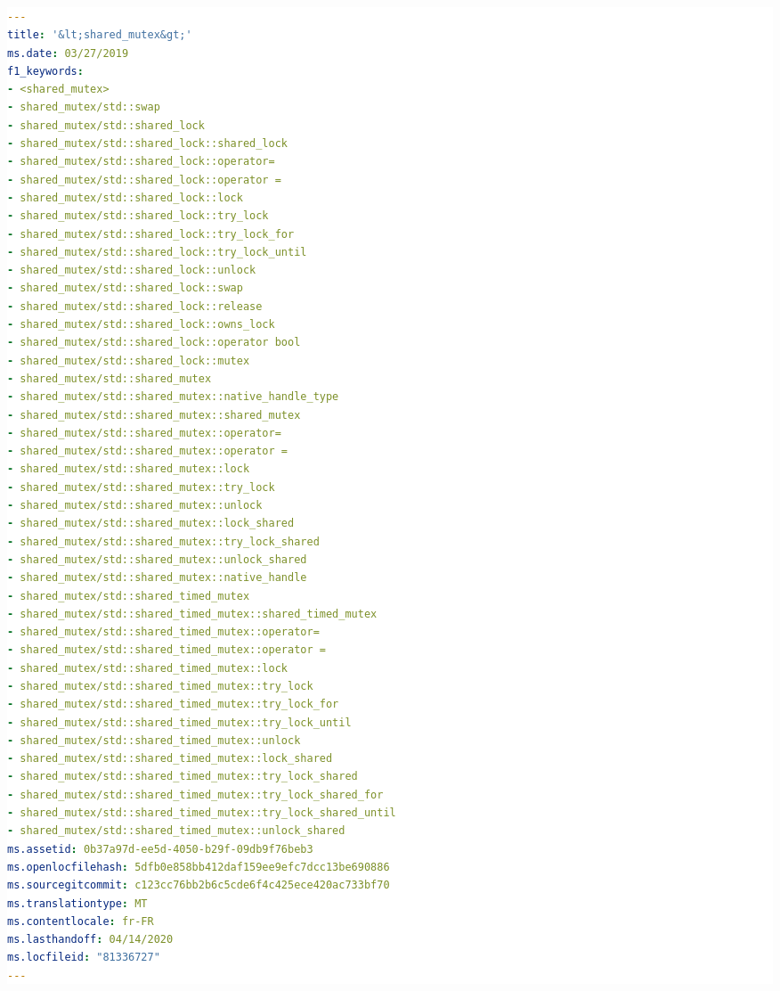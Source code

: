 ```yaml
---
title: '&lt;shared_mutex&gt;'
ms.date: 03/27/2019
f1_keywords:
- <shared_mutex>
- shared_mutex/std::swap
- shared_mutex/std::shared_lock
- shared_mutex/std::shared_lock::shared_lock
- shared_mutex/std::shared_lock::operator=
- shared_mutex/std::shared_lock::operator =
- shared_mutex/std::shared_lock::lock
- shared_mutex/std::shared_lock::try_lock
- shared_mutex/std::shared_lock::try_lock_for
- shared_mutex/std::shared_lock::try_lock_until
- shared_mutex/std::shared_lock::unlock
- shared_mutex/std::shared_lock::swap
- shared_mutex/std::shared_lock::release
- shared_mutex/std::shared_lock::owns_lock
- shared_mutex/std::shared_lock::operator bool
- shared_mutex/std::shared_lock::mutex
- shared_mutex/std::shared_mutex
- shared_mutex/std::shared_mutex::native_handle_type
- shared_mutex/std::shared_mutex::shared_mutex
- shared_mutex/std::shared_mutex::operator=
- shared_mutex/std::shared_mutex::operator =
- shared_mutex/std::shared_mutex::lock
- shared_mutex/std::shared_mutex::try_lock
- shared_mutex/std::shared_mutex::unlock
- shared_mutex/std::shared_mutex::lock_shared
- shared_mutex/std::shared_mutex::try_lock_shared
- shared_mutex/std::shared_mutex::unlock_shared
- shared_mutex/std::shared_mutex::native_handle
- shared_mutex/std::shared_timed_mutex
- shared_mutex/std::shared_timed_mutex::shared_timed_mutex
- shared_mutex/std::shared_timed_mutex::operator=
- shared_mutex/std::shared_timed_mutex::operator =
- shared_mutex/std::shared_timed_mutex::lock
- shared_mutex/std::shared_timed_mutex::try_lock
- shared_mutex/std::shared_timed_mutex::try_lock_for
- shared_mutex/std::shared_timed_mutex::try_lock_until
- shared_mutex/std::shared_timed_mutex::unlock
- shared_mutex/std::shared_timed_mutex::lock_shared
- shared_mutex/std::shared_timed_mutex::try_lock_shared
- shared_mutex/std::shared_timed_mutex::try_lock_shared_for
- shared_mutex/std::shared_timed_mutex::try_lock_shared_until
- shared_mutex/std::shared_timed_mutex::unlock_shared
ms.assetid: 0b37a97d-ee5d-4050-b29f-09db9f76beb3
ms.openlocfilehash: 5dfb0e858bb412daf159ee9efc7dcc13be690886
ms.sourcegitcommit: c123cc76bb2b6c5cde6f4c425ece420ac733bf70
ms.translationtype: MT
ms.contentlocale: fr-FR
ms.lasthandoff: 04/14/2020
ms.locfileid: "81336727"
---
```
